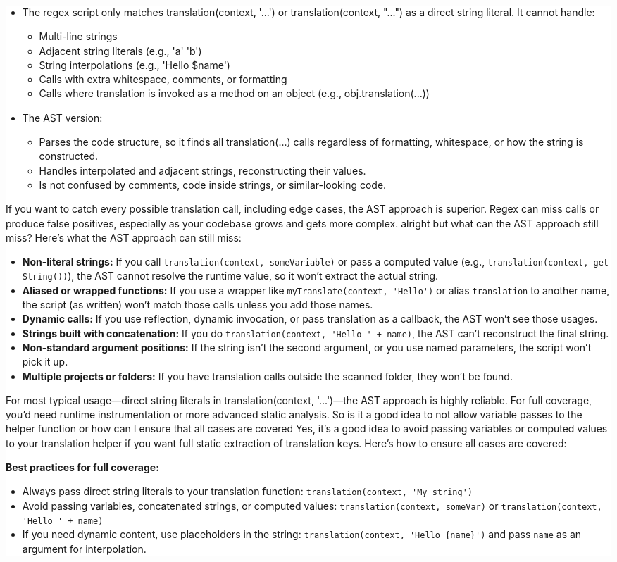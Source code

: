 - The regex script only matches translation(context, '...') or translation(context, "...") as a direct string literal. It cannot handle:
  - Multi-line strings
  - Adjacent string literals (e.g., 'a' 'b')
  - String interpolations (e.g., 'Hello $name')
  - Calls with extra whitespace, comments, or formatting
  - Calls where translation is invoked as a method on an object (e.g., obj.translation(...))

- The AST version:
  - Parses the code structure, so it finds all translation(...) calls regardless of formatting, whitespace, or how the string is constructed.
  - Handles interpolated and adjacent strings, reconstructing their values.
  - Is not confused by comments, code inside strings, or similar-looking code.

If you want to catch every possible translation call, including edge cases, the AST approach is superior. Regex can miss calls or produce false positives, especially as your codebase grows and gets more complex.
</assistant>
<user>
alright but what can the AST approach still miss?
</user>
<assistant>
Here’s what the AST approach can still miss:

- **Non-literal strings:** If you call `translation(context, someVariable)` or pass a computed value (e.g., `translation(context, getString())`), the AST cannot resolve the runtime value, so it won’t extract the actual string.
- **Aliased or wrapped functions:** If you use a wrapper like `myTranslate(context, 'Hello')` or alias `translation` to another name, the script (as written) won’t match those calls unless you add those names.
- **Dynamic calls:** If you use reflection, dynamic invocation, or pass translation as a callback, the AST won’t see those usages.
- **Strings built with concatenation:** If you do `translation(context, 'Hello ' + name)`, the AST can’t reconstruct the final string.
- **Non-standard argument positions:** If the string isn’t the second argument, or you use named parameters, the script won’t pick it up.
- **Multiple projects or folders:** If you have translation calls outside the scanned folder, they won’t be found.

For most typical usage—direct string literals in translation(context, '...')—the AST approach is highly reliable. For full coverage, you’d need runtime instrumentation or more advanced static analysis.
</assistant>
<user>
So is it a good idea to not allow variable passes to the helper function or how can I ensure that all cases are covered
</user>
<assistant>
Yes, it’s a good idea to avoid passing variables or computed values to your translation helper if you want full static extraction of translation keys. Here’s how to ensure all cases are covered:

**Best practices for full coverage:**
- Always pass direct string literals to your translation function: `translation(context, 'My string')`
- Avoid passing variables, concatenated strings, or computed values: `translation(context, someVar)` or `translation(context, 'Hello ' + name)`
- If you need dynamic content, use placeholders in the string: `translation(context, 'Hello {name}')` and pass `name` as an argument for interpolation.
